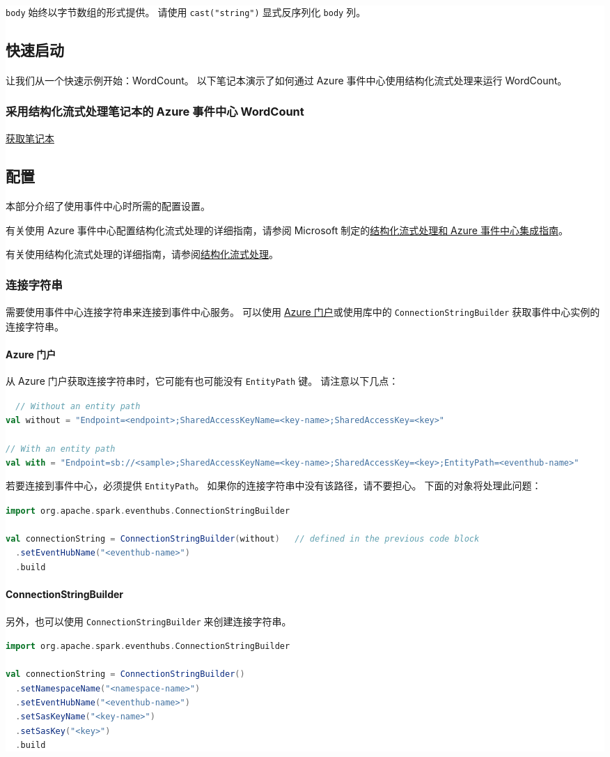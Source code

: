 `body` 始终以字节数组的形式提供。 请使用 `cast("string")` 显式反序列化 `body` 列。

## <a name="quick-start"></a>快速启动

让我们从一个快速示例开始：WordCount。 以下笔记本演示了如何通过 Azure 事件中心使用结构化流式处理来运行 WordCount。

### <a name="azure-event-hubs-wordcount-with-structured-streaming-notebook"></a>采用结构化流式处理笔记本的 Azure 事件中心 WordCount

[获取笔记本](../../../_static/notebooks/structured-streaming-event-hubs-wordcount.html)

## <a name="configuration"></a>配置

本部分介绍了使用事件中心时所需的配置设置。

有关使用 Azure 事件中心配置结构化流式处理的详细指南，请参阅 Microsoft 制定的[结构化流式处理和 Azure 事件中心集成指南](https://github.com/Azure/azure-event-hubs-spark/blob/master/docs/structured-streaming-eventhubs-integration.md)。

有关使用结构化流式处理的详细指南，请参阅[结构化流式处理](index.md)。

### <a name="connection-string"></a>连接字符串

需要使用事件中心连接字符串来连接到事件中心服务。 可以使用 [Azure 门户](https://portal.azure.com)或使用库中的 `ConnectionStringBuilder` 获取事件中心实例的连接字符串。

#### <a name="azure-portal"></a>Azure 门户

从 Azure 门户获取连接字符串时，它可能有也可能没有 `EntityPath` 键。 请注意以下几点：

```scala
  // Without an entity path
val without = "Endpoint=<endpoint>;SharedAccessKeyName=<key-name>;SharedAccessKey=<key>"

// With an entity path
val with = "Endpoint=sb://<sample>;SharedAccessKeyName=<key-name>;SharedAccessKey=<key>;EntityPath=<eventhub-name>"
```

若要连接到事件中心，必须提供 `EntityPath`。 如果你的连接字符串中没有该路径，请不要担心。
下面的对象将处理此问题：

```scala
import org.apache.spark.eventhubs.ConnectionStringBuilder

val connectionString = ConnectionStringBuilder(without)   // defined in the previous code block
  .setEventHubName("<eventhub-name>")
  .build
```

#### <a name="connectionstringbuilder"></a>ConnectionStringBuilder

另外，也可以使用 `ConnectionStringBuilder` 来创建连接字符串。

```scala
import org.apache.spark.eventhubs.ConnectionStringBuilder

val connectionString = ConnectionStringBuilder()
  .setNamespaceName("<namespace-name>")
  .setEventHubName("<eventhub-name>")
  .setSasKeyName("<key-name>")
  .setSasKey("<key>")
  .build
```
